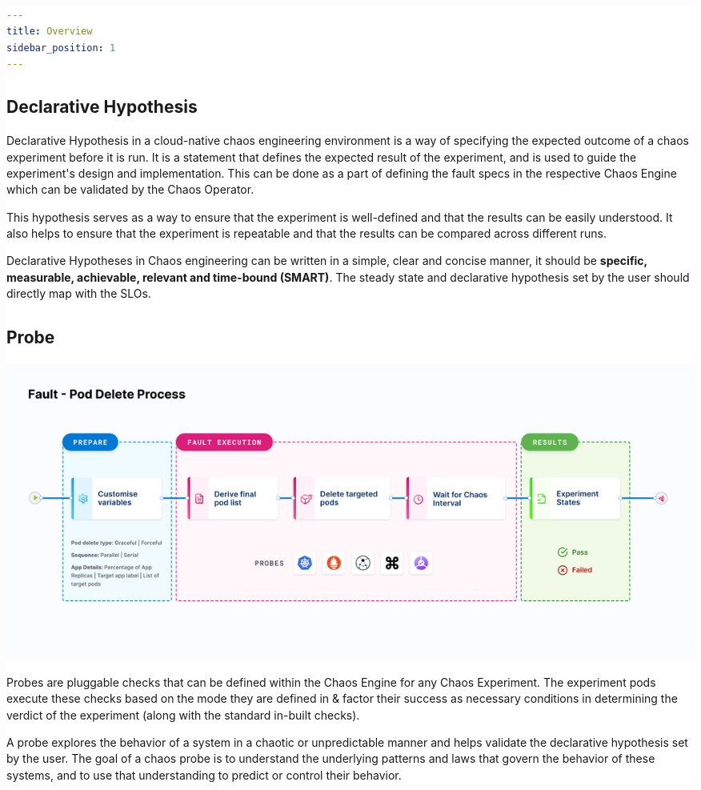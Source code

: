 ```yaml
---
title: Overview
sidebar_position: 1
---
```


## Declarative Hypothesis

Declarative Hypothesis in a cloud-native chaos engineering environment is a way of specifying the expected outcome of a chaos experiment before it is run. It is a statement that defines the expected result of the experiment, and is used to guide the experiment's design and implementation. This can be done as a part of defining the fault specs in the respective Chaos Engine which can be validated by the Chaos Operator.

This hypothesis serves as a way to ensure that the experiment is well-defined and that the results can be easily understood. It also helps to ensure that the experiment is repeatable and that the results can be compared across different runs.

Declarative Hypotheses in Chaos engineering can be written in a simple, clear and concise manner, it should be **specific, measurable, achievable, relevant and time-bound (SMART)**. The steady state and declarative hypothesis set by the user should directly map with the SLOs.

## Probe

![Probe](../static/probes/probe.png)

Probes are pluggable checks that can be defined within the Chaos Engine for any Chaos Experiment. The experiment pods execute these checks based on the mode they are defined in & factor their success as necessary conditions in determining the verdict of the experiment (along with the standard in-built checks).

A probe explores the behavior of a system in a chaotic or unpredictable manner and helps validate the declarative hypothesis set by the user. The goal of a chaos probe is to understand the underlying patterns and laws that govern the behavior of these systems, and to use that understanding to predict or control their behavior.
